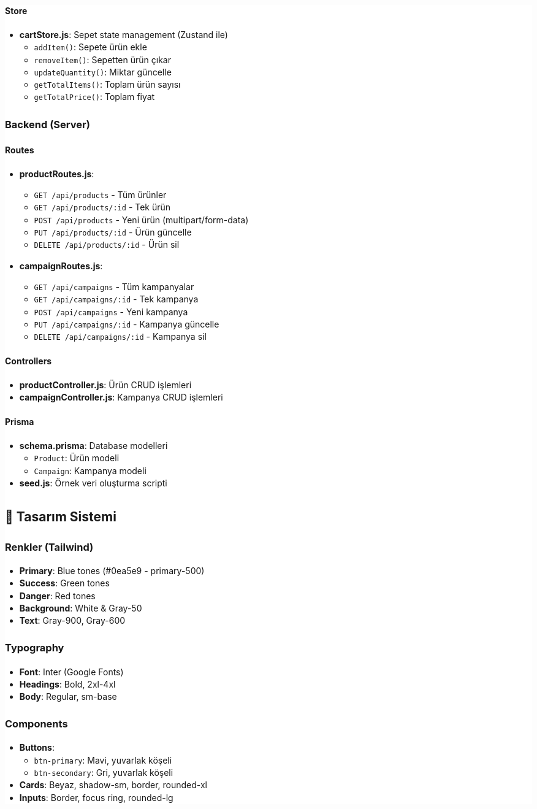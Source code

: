 #### Store
- **cartStore.js**: Sepet state management (Zustand ile)
  - `addItem()`: Sepete ürün ekle
  - `removeItem()`: Sepetten ürün çıkar
  - `updateQuantity()`: Miktar güncelle
  - `getTotalItems()`: Toplam ürün sayısı
  - `getTotalPrice()`: Toplam fiyat

### Backend (Server)

#### Routes
- **productRoutes.js**: 
  - `GET /api/products` - Tüm ürünler
  - `GET /api/products/:id` - Tek ürün
  - `POST /api/products` - Yeni ürün (multipart/form-data)
  - `PUT /api/products/:id` - Ürün güncelle
  - `DELETE /api/products/:id` - Ürün sil

- **campaignRoutes.js**:
  - `GET /api/campaigns` - Tüm kampanyalar
  - `GET /api/campaigns/:id` - Tek kampanya
  - `POST /api/campaigns` - Yeni kampanya
  - `PUT /api/campaigns/:id` - Kampanya güncelle
  - `DELETE /api/campaigns/:id` - Kampanya sil

#### Controllers
- **productController.js**: Ürün CRUD işlemleri
- **campaignController.js**: Kampanya CRUD işlemleri

#### Prisma
- **schema.prisma**: Database modelleri
  - `Product`: Ürün modeli
  - `Campaign`: Kampanya modeli
- **seed.js**: Örnek veri oluşturma scripti

## 🎨 Tasarım Sistemi

### Renkler (Tailwind)
- **Primary**: Blue tones (#0ea5e9 - primary-500)
- **Success**: Green tones
- **Danger**: Red tones
- **Background**: White & Gray-50
- **Text**: Gray-900, Gray-600

### Typography
- **Font**: Inter (Google Fonts)
- **Headings**: Bold, 2xl-4xl
- **Body**: Regular, sm-base

### Components
- **Buttons**: 
  - `btn-primary`: Mavi, yuvarlak köşeli
  - `btn-secondary`: Gri, yuvarlak köşeli
- **Cards**: Beyaz, shadow-sm, border, rounded-xl
- **Inputs**: Border, focus ring, rounded-lg

